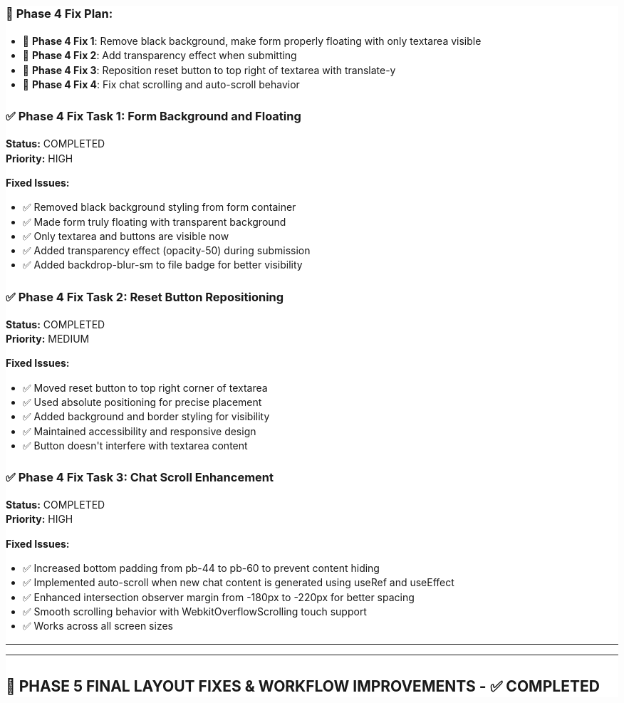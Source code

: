 ### 🔧 **Phase 4 Fix Plan:**

- 🔧 **Phase 4 Fix 1**: Remove black background, make form properly floating with only textarea visible
- 🔧 **Phase 4 Fix 2**: Add transparency effect when submitting
- 🔧 **Phase 4 Fix 3**: Reposition reset button to top right of textarea with translate-y
- 🔧 **Phase 4 Fix 4**: Fix chat scrolling and auto-scroll behavior

### ✅ Phase 4 Fix Task 1: Form Background and Floating

**Status:** COMPLETED  
**Priority:** HIGH

**Fixed Issues:**

- ✅ Removed black background styling from form container
- ✅ Made form truly floating with transparent background
- ✅ Only textarea and buttons are visible now
- ✅ Added transparency effect (opacity-50) during submission
- ✅ Added backdrop-blur-sm to file badge for better visibility

### ✅ Phase 4 Fix Task 2: Reset Button Repositioning

**Status:** COMPLETED  
**Priority:** MEDIUM

**Fixed Issues:**

- ✅ Moved reset button to top right corner of textarea
- ✅ Used absolute positioning for precise placement
- ✅ Added background and border styling for visibility
- ✅ Maintained accessibility and responsive design
- ✅ Button doesn't interfere with textarea content

### ✅ Phase 4 Fix Task 3: Chat Scroll Enhancement

**Status:** COMPLETED  
**Priority:** HIGH

**Fixed Issues:**

- ✅ Increased bottom padding from pb-44 to pb-60 to prevent content hiding
- ✅ Implemented auto-scroll when new chat content is generated using useRef and useEffect
- ✅ Enhanced intersection observer margin from -180px to -220px for better spacing
- ✅ Smooth scrolling behavior with WebkitOverflowScrolling touch support
- ✅ Works across all screen sizes

---

---

## 🚨 PHASE 5 FINAL LAYOUT FIXES & WORKFLOW IMPROVEMENTS - ✅ COMPLETED
